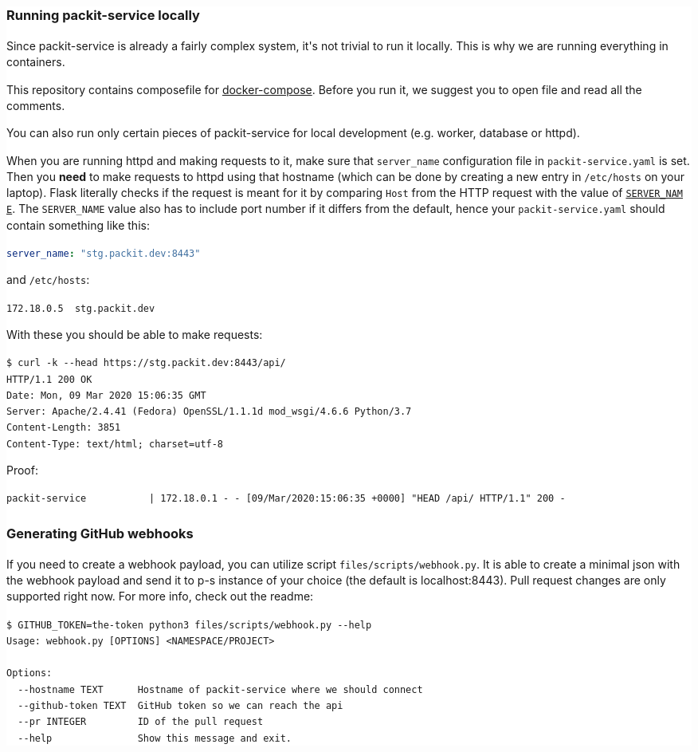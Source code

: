 ### Running packit-service locally

Since packit-service is already a fairly complex system, it's not trivial to
run it locally. This is why we are running everything in containers.

This repository contains composefile for
[docker-compose](https://github.com/docker/compose). Before you run it, we
suggest you to open file and read all the comments.

You can also run only certain pieces of packit-service for local development
(e.g. worker, database or httpd).

When you are running httpd and making requests to it, make sure that `server_name` configuration file in `packit-service.yaml` is set. Then you **need** to make requests to httpd using that hostname (which can be done by creating a new entry in `/etc/hosts` on your laptop). Flask literally checks if the request is meant for it by comparing `Host` from the HTTP request with the value of [`SERVER_NAME`](https://flask.palletsprojects.com/en/1.1.x/config/#SERVER_NAME). The `SERVER_NAME` value also has to include port number if it differs from the default, hence your `packit-service.yaml` should contain something like this:

```yaml
server_name: "stg.packit.dev:8443"
```

and `/etc/hosts`:

```
172.18.0.5  stg.packit.dev
```

With these you should be able to make requests:

```
$ curl -k --head https://stg.packit.dev:8443/api/
HTTP/1.1 200 OK
Date: Mon, 09 Mar 2020 15:06:35 GMT
Server: Apache/2.4.41 (Fedora) OpenSSL/1.1.1d mod_wsgi/4.6.6 Python/3.7
Content-Length: 3851
Content-Type: text/html; charset=utf-8
```

Proof:

```
packit-service           | 172.18.0.1 - - [09/Mar/2020:15:06:35 +0000] "HEAD /api/ HTTP/1.1" 200 -
```

### Generating GitHub webhooks

If you need to create a webhook payload, you can utilize script `files/scripts/webhook.py`. It is able to create a minimal json with the webhook payload and send it to p-s instance of your choice (the default is localhost:8443). Pull request changes are only supported right now. For more info, check out the readme:

```
$ GITHUB_TOKEN=the-token python3 files/scripts/webhook.py --help
Usage: webhook.py [OPTIONS] <NAMESPACE/PROJECT>

Options:
  --hostname TEXT      Hostname of packit-service where we should connect
  --github-token TEXT  GitHub token so we can reach the api
  --pr INTEGER         ID of the pull request
  --help               Show this message and exit.
```
